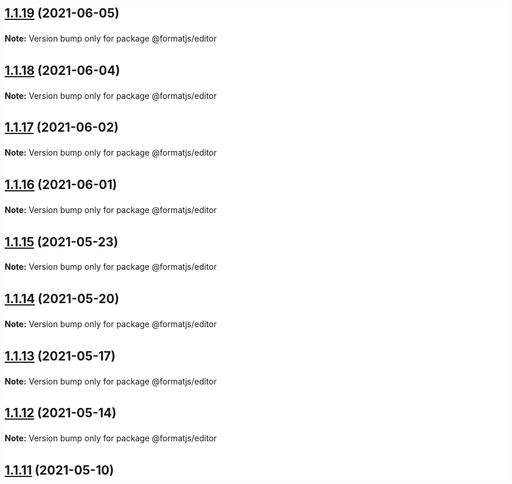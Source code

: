 ## [1.1.19](https://github.com/formatjs/formatjs/compare/@formatjs/editor@1.1.18...@formatjs/editor@1.1.19) (2021-06-05)

**Note:** Version bump only for package @formatjs/editor

## [1.1.18](https://github.com/formatjs/formatjs/compare/@formatjs/editor@1.1.17...@formatjs/editor@1.1.18) (2021-06-04)

**Note:** Version bump only for package @formatjs/editor

## [1.1.17](https://github.com/formatjs/formatjs/compare/@formatjs/editor@1.1.16...@formatjs/editor@1.1.17) (2021-06-02)

**Note:** Version bump only for package @formatjs/editor

## [1.1.16](https://github.com/formatjs/formatjs/compare/@formatjs/editor@1.1.15...@formatjs/editor@1.1.16) (2021-06-01)

**Note:** Version bump only for package @formatjs/editor

## [1.1.15](https://github.com/formatjs/formatjs/compare/@formatjs/editor@1.1.14...@formatjs/editor@1.1.15) (2021-05-23)

**Note:** Version bump only for package @formatjs/editor

## [1.1.14](https://github.com/formatjs/formatjs/compare/@formatjs/editor@1.1.13...@formatjs/editor@1.1.14) (2021-05-20)

**Note:** Version bump only for package @formatjs/editor

## [1.1.13](https://github.com/formatjs/formatjs/compare/@formatjs/editor@1.1.12...@formatjs/editor@1.1.13) (2021-05-17)

**Note:** Version bump only for package @formatjs/editor

## [1.1.12](https://github.com/formatjs/formatjs/compare/@formatjs/editor@1.1.11...@formatjs/editor@1.1.12) (2021-05-14)

**Note:** Version bump only for package @formatjs/editor

## [1.1.11](https://github.com/formatjs/formatjs/compare/@formatjs/editor@1.1.10...@formatjs/editor@1.1.11) (2021-05-10)

